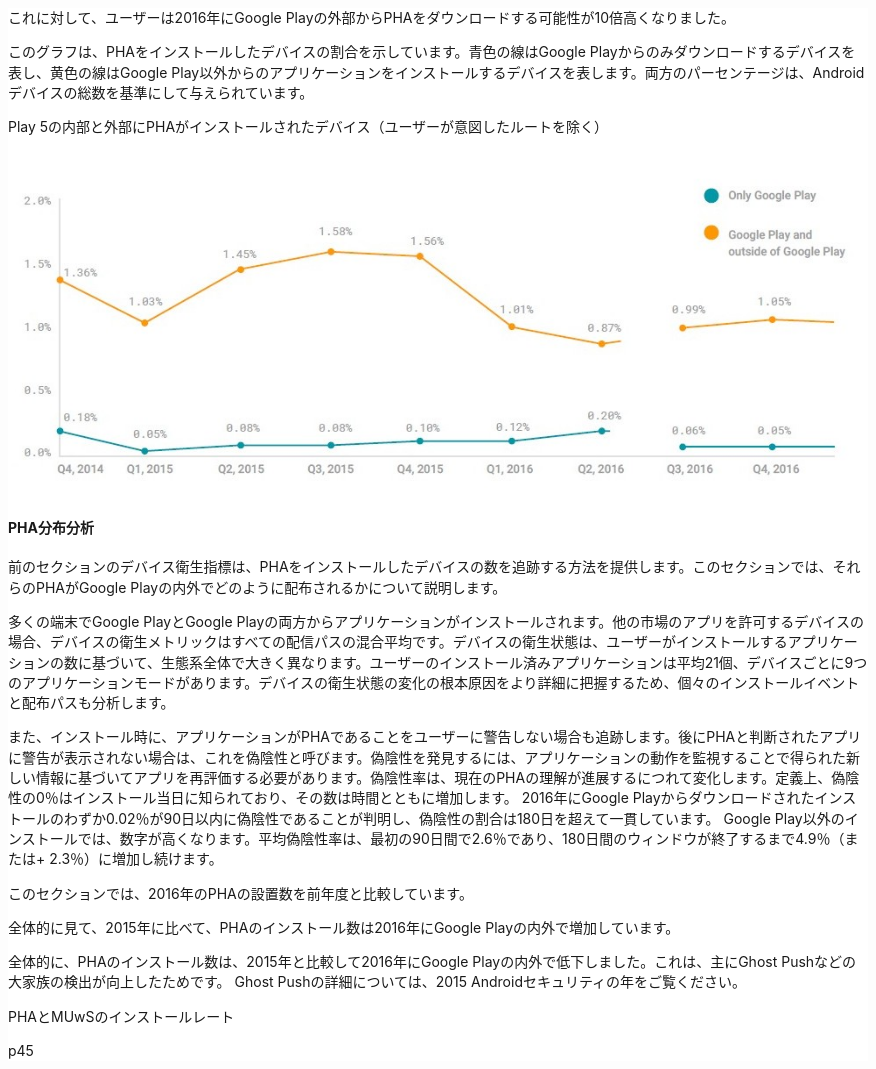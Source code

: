 これに対して、ユーザーは2016年にGoogle Playの外部からPHAをダウンロードする可能性が10倍高くなりました。

このグラフは、PHAをインストールしたデバイスの割合を示しています。青色の線はGoogle Playからのみダウンロードするデバイスを表し、黄色の線はGoogle Play以外からのアプリケーションをインストールするデバイスを表します。両方のパーセンテージは、Androidデバイスの総数を基準にして与えられています。

Play 5の内部と外部にPHAがインストールされたデバイス（ユーザーが意図したルートを除く）

![014.jpg](../images/Android2016/014.jpg)


#### PHA分布分析

前のセクションのデバイス衛生指標は、PHAをインストールしたデバイスの数を追跡する方法を提供します。このセクションでは、それらのPHAがGoogle Playの内外でどのように配布されるかについて説明します。

多くの端末でGoogle PlayとGoogle Playの両方からアプリケーションがインストールされます。他の市場のアプリを許可するデバイスの場合、デバイスの衛生メトリックはすべての配信パスの混合平均です。デバイスの衛生状態は、ユーザーがインストールするアプリケーションの数に基づいて、生態系全体で大きく異なります。ユーザーのインストール済みアプリケーションは平均21個、デバイスごとに9つのアプリケーションモードがあります。デバイスの衛生状態の変化の根本原因をより詳細に把握するため、個々のインストールイベントと配布パスも分析します。

また、インストール時に、アプリケーションがPHAであることをユーザーに警告しない場合も追跡します。後にPHAと判断されたアプリに警告が表示されない場合は、これを偽陰性と呼びます。偽陰性を発見するには、アプリケーションの動作を監視することで得られた新しい情報に基づいてアプリを再評価する必要があります。偽陰性率は、現在のPHAの理解が進展するにつれて変化します。定義上、偽陰性の0％はインストール当日に知られており、その数は時間とともに増加します。 2016年にGoogle Playからダウンロードされたインストールのわずか0.02％が90日以内に偽陰性であることが判明し、偽陰性の割合は180日を超えて一貫しています。 Google Play以外のインストールでは、数字が高くなります。平均偽陰性率は、最初の90日間で2.6％であり、180日間のウィンドウが終了するまで4.9％（または+ 2.3％）に増加し続けます。

このセクションでは、2016年のPHAの設置数を前年度と比較しています。

全体的に見て、2015年に比べて、PHAのインストール数は2016年にGoogle Playの内外で増加しています。

全体的に、PHAのインストール数は、2015年と比較して2016年にGoogle Playの内外で低下しました。これは、主にGhost Pushなどの大家族の検出が向上したためです。 Ghost Pushの詳細については、2015 Androidセキュリティの年をご覧ください。

PHAとMUwSのインストールレート

p45
